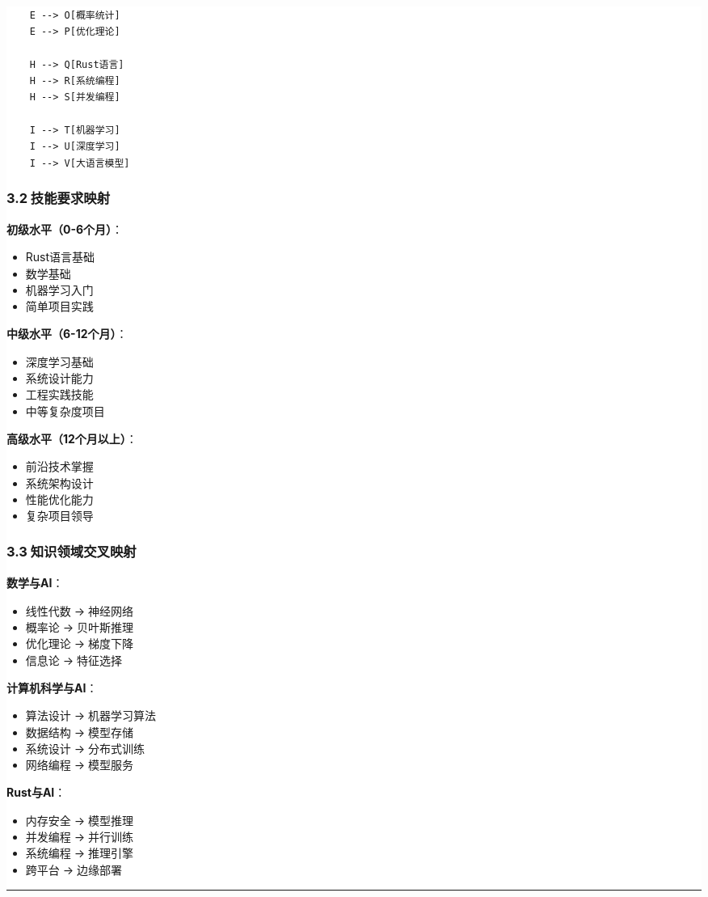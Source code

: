 ```mermaid
    E --> O[概率统计]
    E --> P[优化理论]
    
    H --> Q[Rust语言]
    H --> R[系统编程]
    H --> S[并发编程]
    
    I --> T[机器学习]
    I --> U[深度学习]
    I --> V[大语言模型]
```

### 3.2 技能要求映射

**初级水平（0-6个月）**：

- Rust语言基础
- 数学基础
- 机器学习入门
- 简单项目实践

**中级水平（6-12个月）**：

- 深度学习基础
- 系统设计能力
- 工程实践技能
- 中等复杂度项目

**高级水平（12个月以上）**：

- 前沿技术掌握
- 系统架构设计
- 性能优化能力
- 复杂项目领导

### 3.3 知识领域交叉映射

**数学与AI**：

- 线性代数 → 神经网络
- 概率论 → 贝叶斯推理
- 优化理论 → 梯度下降
- 信息论 → 特征选择

**计算机科学与AI**：

- 算法设计 → 机器学习算法
- 数据结构 → 模型存储
- 系统设计 → 分布式训练
- 网络编程 → 模型服务

**Rust与AI**：

- 内存安全 → 模型推理
- 并发编程 → 并行训练
- 系统编程 → 推理引擎
- 跨平台 → 边缘部署

---